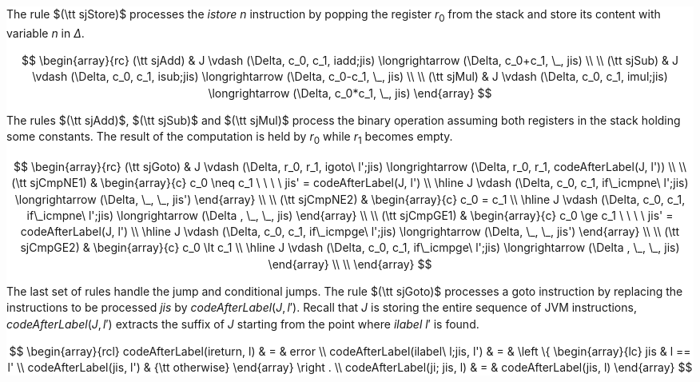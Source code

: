 The rule $(\tt sjStore)$ processes the $istore\ n$ instruction by popping the register $r_0$ from the stack and store its content with variable $n$ in $\Delta$.

$$
\begin{array}{rc}
(\tt sjAdd) & J \vdash (\Delta, c_0, c_1, iadd;jis) \longrightarrow (\Delta, c_0+c_1, \_, jis) \\ \\ 
(\tt sjSub) & J \vdash (\Delta, c_0, c_1, isub;jis) \longrightarrow (\Delta, c_0-c_1, \_, jis) \\ \\ 
(\tt sjMul) & J \vdash (\Delta, c_0, c_1, imul;jis) \longrightarrow (\Delta, c_0*c_1, \_, jis)  
\end{array}
$$

The rules $(\tt sjAdd)$, $(\tt sjSub)$ and $(\tt sjMul)$ process the binary operation assuming both registers in the stack holding some constants. The result of the computation is held by $r_0$ while $r_1$ becomes empty.

$$
\begin{array}{rc}
(\tt sjGoto) & J \vdash (\Delta, r_0, r_1, igoto\ l';jis) \longrightarrow (\Delta, r_0, r_1, codeAfterLabel(J, l')) \\ \\ 
(\tt sjCmpNE1) & \begin{array}{c} 
                c_0 \neq c_1 \ \ \ \ jis' = codeAfterLabel(J, l')
                \\ \hline
                J \vdash  (\Delta, c_0, c_1, if\_icmpne\ l';jis) \longrightarrow (\Delta, \_, \_, jis') 
                \end{array} \\ \\
(\tt sjCmpNE2) & \begin{array}{c} 
                c_0 = c_1 
                \\ \hline
                J \vdash  (\Delta, c_0, c_1, if\_icmpne\ l';jis) \longrightarrow (\Delta , \_, \_, jis) 
                \end{array} \\ \\ 
(\tt sjCmpGE1) & \begin{array}{c} 
                c_0 \ge c_1 \ \ \ \ jis' = codeAfterLabel(J, l')
                \\ \hline
                J \vdash  (\Delta, c_0, c_1, if\_icmpge\ l';jis) \longrightarrow (\Delta, \_, \_, jis') 
                \end{array} \\ \\
(\tt sjCmpGE2) & \begin{array}{c} 
                c_0 \lt c_1 
                \\ \hline
                J \vdash  (\Delta, c_0, c_1, if\_icmpge\ l';jis) \longrightarrow (\Delta , \_, \_, jis) 
                \end{array} \\ \\ 
\end{array}
$$

The last set of rules handle the jump and conditional jumps. The rule $(\tt sjGoto)$ processes a goto instruction by replacing the instructions to be processed $jis$ by $codeAfterLabel(J, l')$. Recall that $J$ is storing the entire sequence of JVM instructions, $codeAfterLabel(J, l')$ extracts the suffix of $J$ starting from the point where $ilabel\ l'$ is found. 

$$
\begin{array}{rcl}
codeAfterLabel(ireturn, l) & = & error \\ 
codeAfterLabel(ilabel\ l;jis, l') & = & 
            \left \{ \begin{array}{lc}
                      jis & l == l'  \\
                      codeAfterLabel(jis, l') & {\tt otherwise}
                     \end{array}
            \right . \\ 
codeAfterLabel(ji; jis, l) & = & codeAfterLabel(jis, l)
\end{array}
$$
